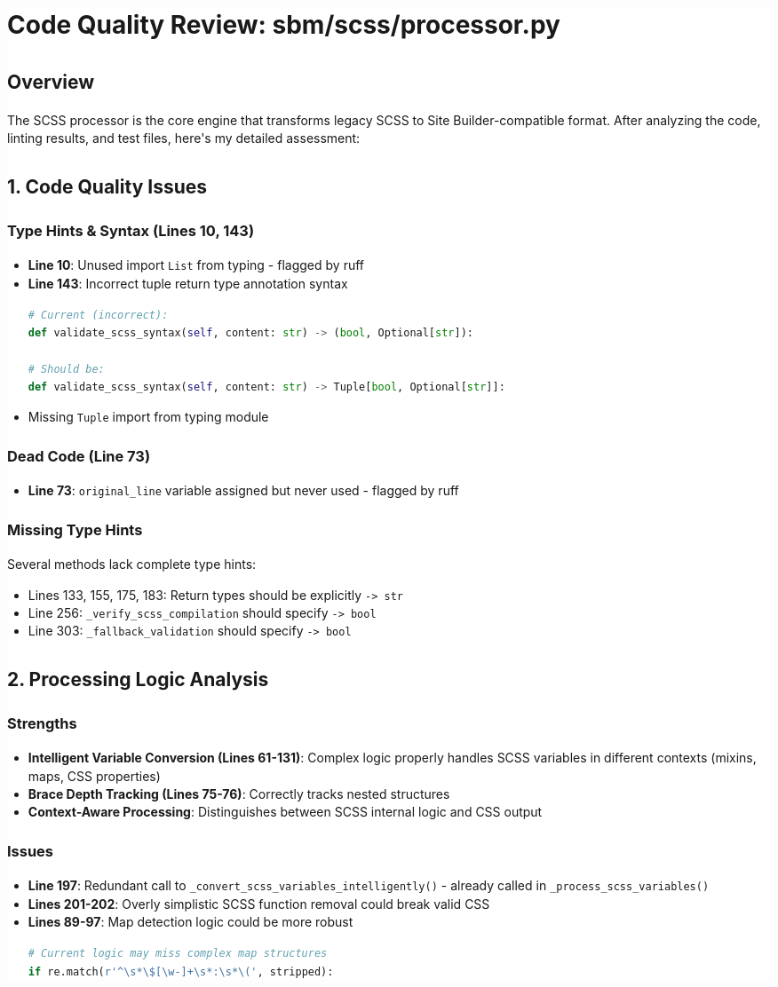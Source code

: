 # Code Quality Review: sbm/scss/processor.py

## Overview
The SCSS processor is the core engine that transforms legacy SCSS to Site Builder-compatible format. After analyzing the code, linting results, and test files, here's my detailed assessment:

## 1. Code Quality Issues

### **Type Hints & Syntax (Lines 10, 143)**
- **Line 10**: Unused import `List` from typing - flagged by ruff
- **Line 143**: Incorrect tuple return type annotation syntax
  ```python
  # Current (incorrect):
  def validate_scss_syntax(self, content: str) -> (bool, Optional[str]):
  
  # Should be:
  def validate_scss_syntax(self, content: str) -> Tuple[bool, Optional[str]]:
  ```
- Missing `Tuple` import from typing module

### **Dead Code (Line 73)**
- **Line 73**: `original_line` variable assigned but never used - flagged by ruff

### **Missing Type Hints**
Several methods lack complete type hints:
- Lines 133, 155, 175, 183: Return types should be explicitly `-> str`
- Line 256: `_verify_scss_compilation` should specify `-> bool`
- Line 303: `_fallback_validation` should specify `-> bool`

## 2. Processing Logic Analysis

### **Strengths**
- **Intelligent Variable Conversion (Lines 61-131)**: Complex logic properly handles SCSS variables in different contexts (mixins, maps, CSS properties)
- **Brace Depth Tracking (Lines 75-76)**: Correctly tracks nested structures
- **Context-Aware Processing**: Distinguishes between SCSS internal logic and CSS output

### **Issues**
- **Line 197**: Redundant call to `_convert_scss_variables_intelligently()` - already called in `_process_scss_variables()`
- **Lines 201-202**: Overly simplistic SCSS function removal could break valid CSS
- **Lines 89-97**: Map detection logic could be more robust
  ```python
  # Current logic may miss complex map structures
  if re.match(r'^\s*\$[\w-]+\s*:\s*\(', stripped):
  ```
